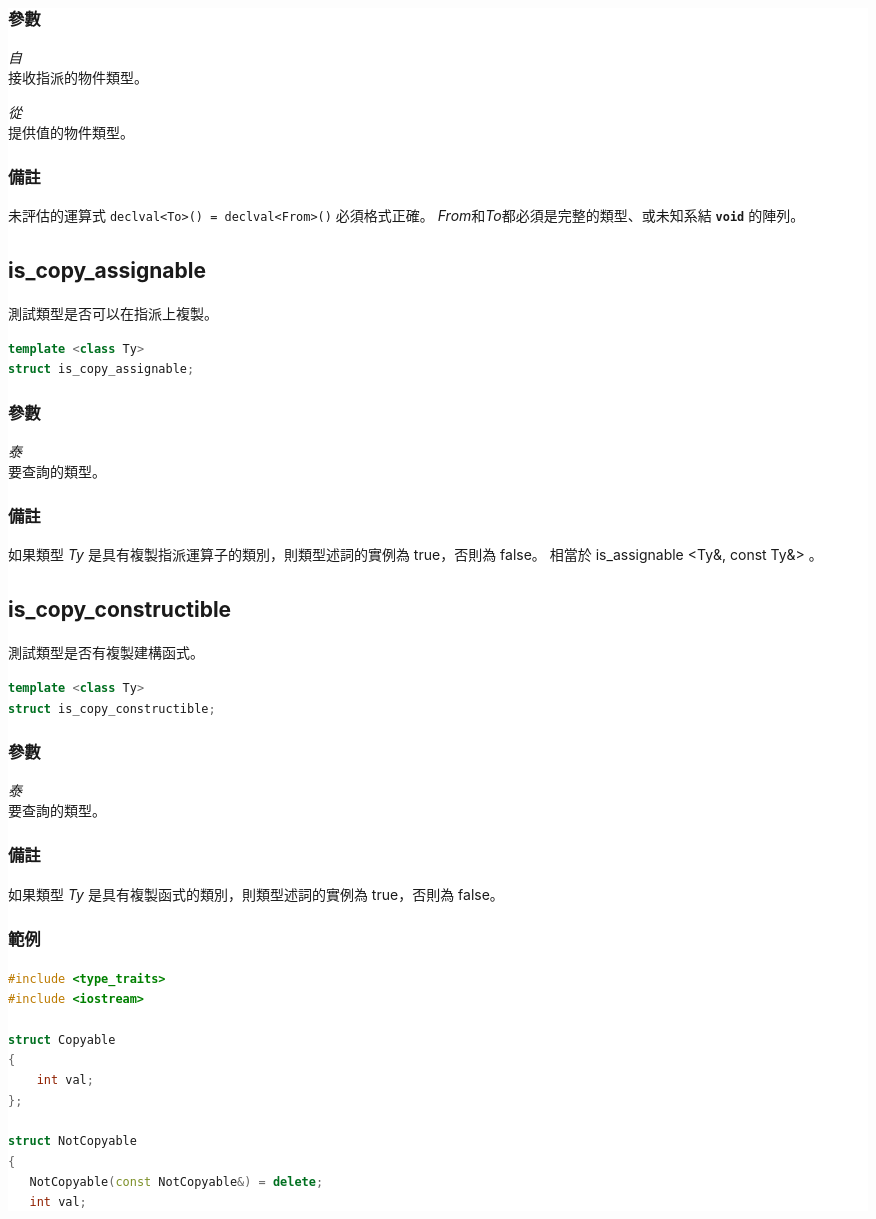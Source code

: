 ### <a name="parameters"></a>參數

*自*\
接收指派的物件類型。

*從*\
提供值的物件類型。

### <a name="remarks"></a>備註

未評估的運算式 `declval<To>() = declval<From>()` 必須格式正確。 *From*和*To*都必須是完整的類型、或未知系結 **`void`** 的陣列。

## <a name="is_copy_assignable"></a><a name="is_copy_assignable"></a> is_copy_assignable

測試類型是否可以在指派上複製。

```cpp
template <class Ty>
struct is_copy_assignable;
```

### <a name="parameters"></a>參數

*泰*\
要查詢的類型。

### <a name="remarks"></a>備註

如果類型 *Ty* 是具有複製指派運算子的類別，則類型述詞的實例為 true，否則為 false。 相當於 is_assignable \<Ty&, const Ty&> 。

## <a name="is_copy_constructible"></a><a name="is_copy_constructible"></a> is_copy_constructible

測試類型是否有複製建構函式。

```cpp
template <class Ty>
struct is_copy_constructible;
```

### <a name="parameters"></a>參數

*泰*\
要查詢的類型。

### <a name="remarks"></a>備註

如果類型 *Ty* 是具有複製函式的類別，則類型述詞的實例為 true，否則為 false。

### <a name="example"></a>範例

```cpp
#include <type_traits>
#include <iostream>

struct Copyable
{
    int val;
};

struct NotCopyable
{
   NotCopyable(const NotCopyable&) = delete;
   int val;

```